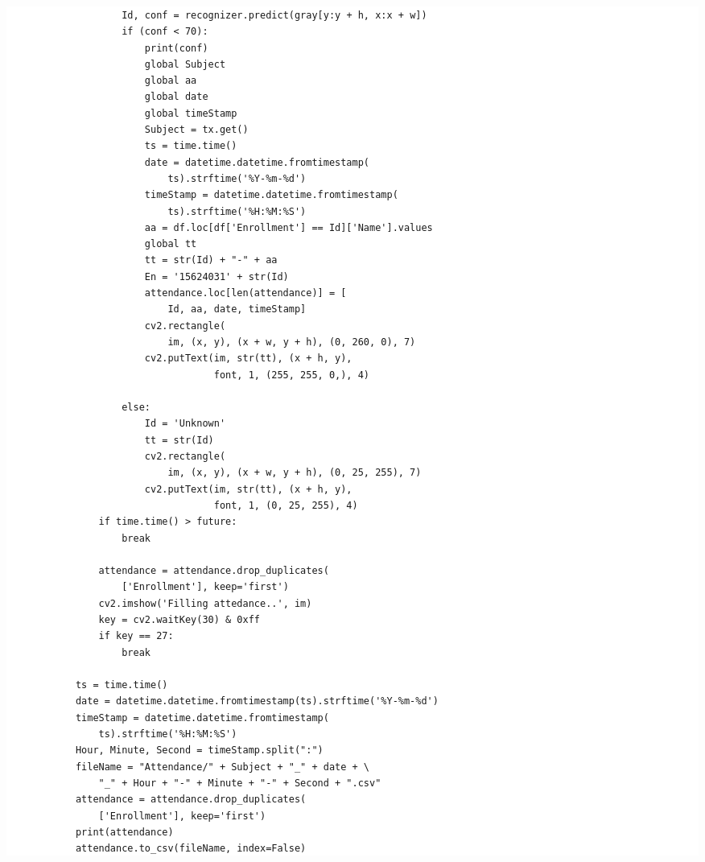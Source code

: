                         Id, conf = recognizer.predict(gray[y:y + h, x:x + w])
                        if (conf < 70):
                            print(conf)
                            global Subject
                            global aa
                            global date
                            global timeStamp
                            Subject = tx.get()
                            ts = time.time()
                            date = datetime.datetime.fromtimestamp(
                                ts).strftime('%Y-%m-%d')
                            timeStamp = datetime.datetime.fromtimestamp(
                                ts).strftime('%H:%M:%S')
                            aa = df.loc[df['Enrollment'] == Id]['Name'].values
                            global tt
                            tt = str(Id) + "-" + aa
                            En = '15624031' + str(Id)
                            attendance.loc[len(attendance)] = [
                                Id, aa, date, timeStamp]
                            cv2.rectangle(
                                im, (x, y), (x + w, y + h), (0, 260, 0), 7)
                            cv2.putText(im, str(tt), (x + h, y),
                                        font, 1, (255, 255, 0,), 4)

                        else:
                            Id = 'Unknown'
                            tt = str(Id)
                            cv2.rectangle(
                                im, (x, y), (x + w, y + h), (0, 25, 255), 7)
                            cv2.putText(im, str(tt), (x + h, y),
                                        font, 1, (0, 25, 255), 4)
                    if time.time() > future:
                        break

                    attendance = attendance.drop_duplicates(
                        ['Enrollment'], keep='first')
                    cv2.imshow('Filling attedance..', im)
                    key = cv2.waitKey(30) & 0xff
                    if key == 27:
                        break

                ts = time.time()
                date = datetime.datetime.fromtimestamp(ts).strftime('%Y-%m-%d')
                timeStamp = datetime.datetime.fromtimestamp(
                    ts).strftime('%H:%M:%S')
                Hour, Minute, Second = timeStamp.split(":")
                fileName = "Attendance/" + Subject + "_" + date + \
                    "_" + Hour + "-" + Minute + "-" + Second + ".csv"
                attendance = attendance.drop_duplicates(
                    ['Enrollment'], keep='first')
                print(attendance)
                attendance.to_csv(fileName, index=False)
